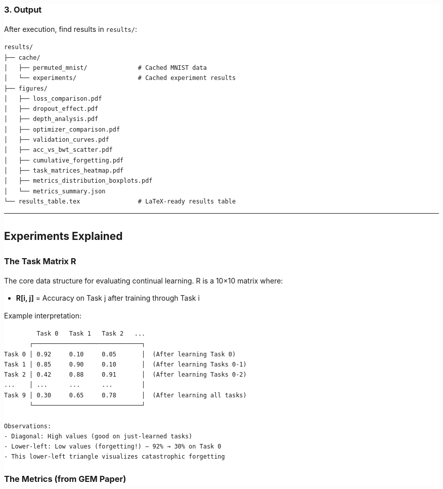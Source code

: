 ### 3. Output

After execution, find results in `results/`:

```
results/
├── cache/
│   ├── permuted_mnist/              # Cached MNIST data
│   └── experiments/                 # Cached experiment results
├── figures/
│   ├── loss_comparison.pdf
│   ├── dropout_effect.pdf
│   ├── depth_analysis.pdf
│   ├── optimizer_comparison.pdf
│   ├── validation_curves.pdf
│   ├── acc_vs_bwt_scatter.pdf
│   ├── cumulative_forgetting.pdf
│   ├── task_matrices_heatmap.pdf
│   ├── metrics_distribution_boxplots.pdf
│   └── metrics_summary.json
└── results_table.tex                # LaTeX-ready results table
```

---

## Experiments Explained

### The Task Matrix R

The core data structure for evaluating continual learning. R is a 10×10 matrix where:

- **R[i, j]** = Accuracy on Task j after training through Task i

Example interpretation:

```
         Task 0   Task 1   Task 2   ...
       ┌──────────────────────────────┐
Task 0 │ 0.92     0.10     0.05       │  (After learning Task 0)
Task 1 │ 0.85     0.90     0.10       │  (After learning Tasks 0-1)
Task 2 │ 0.42     0.88     0.91       │  (After learning Tasks 0-2)
...    │ ...      ...      ...        │
Task 9 │ 0.30     0.65     0.78       │  (After learning all tasks)
       └──────────────────────────────┘

Observations:
- Diagonal: High values (good on just-learned tasks)
- Lower-left: Low values (forgetting!) – 92% → 30% on Task 0
- This lower-left triangle visualizes catastrophic forgetting
```

### The Metrics (from GEM Paper)

